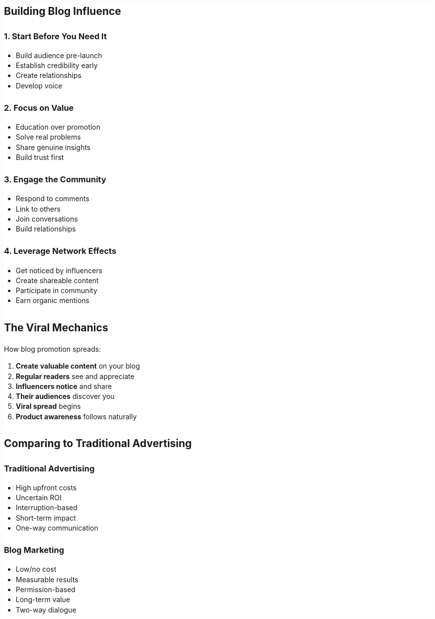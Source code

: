 ## Building Blog Influence

### 1. Start Before You Need It
- Build audience pre-launch
- Establish credibility early
- Create relationships
- Develop voice

### 2. Focus on Value
- Education over promotion
- Solve real problems
- Share genuine insights
- Build trust first

### 3. Engage the Community
- Respond to comments
- Link to others
- Join conversations
- Build relationships

### 4. Leverage Network Effects
- Get noticed by influencers
- Create shareable content
- Participate in community
- Earn organic mentions

## The Viral Mechanics

How blog promotion spreads:
1. **Create valuable content** on your blog
2. **Regular readers** see and appreciate
3. **Influencers notice** and share
4. **Their audiences** discover you
5. **Viral spread** begins
6. **Product awareness** follows naturally

## Comparing to Traditional Advertising

### Traditional Advertising
- High upfront costs
- Uncertain ROI
- Interruption-based
- Short-term impact
- One-way communication

### Blog Marketing
- Low/no cost
- Measurable results
- Permission-based
- Long-term value
- Two-way dialogue
